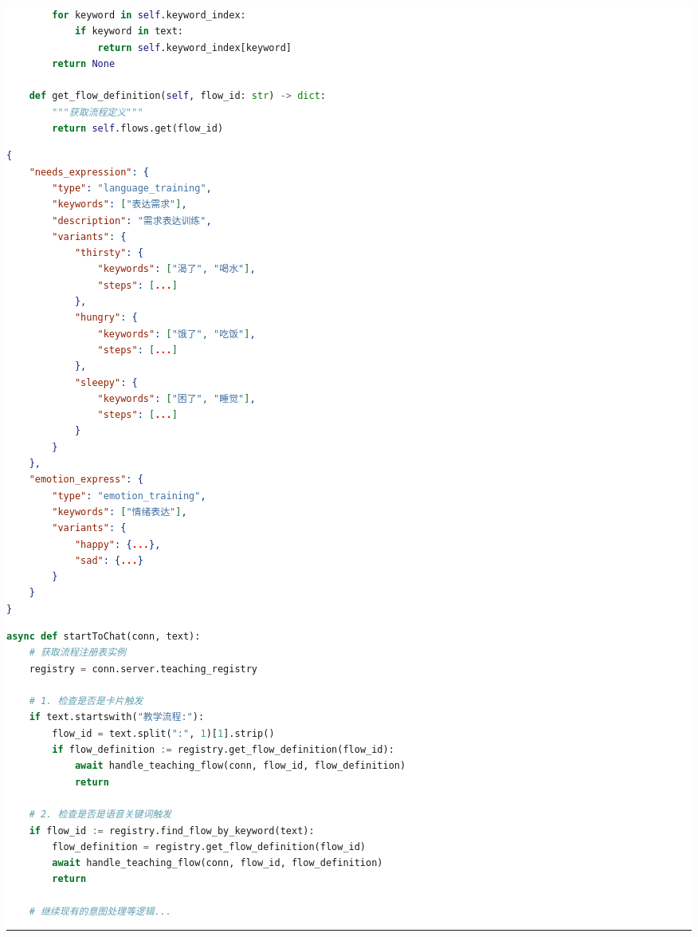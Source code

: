 ```python
        for keyword in self.keyword_index:
            if keyword in text:
                return self.keyword_index[keyword]
        return None

    def get_flow_definition(self, flow_id: str) -> dict:
        """获取流程定义"""
        return self.flows.get(flow_id)
```

```json
{
    "needs_expression": {
        "type": "language_training",
        "keywords": ["表达需求"],
        "description": "需求表达训练",
        "variants": {
            "thirsty": {
                "keywords": ["渴了", "喝水"],
                "steps": [...]
            },
            "hungry": {
                "keywords": ["饿了", "吃饭"],
                "steps": [...]
            },
            "sleepy": {
                "keywords": ["困了", "睡觉"],
                "steps": [...]
            }
        }
    },
    "emotion_express": {
        "type": "emotion_training",
        "keywords": ["情绪表达"],
        "variants": {
            "happy": {...},
            "sad": {...}
        }
    }
}
```

```python
async def startToChat(conn, text):
    # 获取流程注册表实例
    registry = conn.server.teaching_registry
    
    # 1. 检查是否是卡片触发
    if text.startswith("教学流程:"):
        flow_id = text.split(":", 1)[1].strip()
        if flow_definition := registry.get_flow_definition(flow_id):
            await handle_teaching_flow(conn, flow_id, flow_definition)
            return
            
    # 2. 检查是否是语音关键词触发
    if flow_id := registry.find_flow_by_keyword(text):
        flow_definition = registry.get_flow_definition(flow_id)
        await handle_teaching_flow(conn, flow_id, flow_definition)
        return
        
    # 继续现有的意图处理等逻辑...
```

---